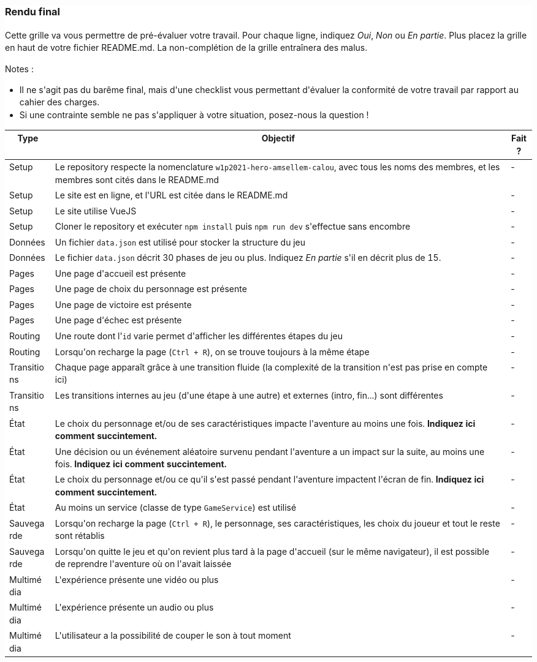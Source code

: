 ### Rendu final

Cette grille va vous permettre de pré-évaluer votre travail. Pour chaque ligne, indiquez _Oui_, _Non_ ou _En partie_. Plus placez la grille en haut de votre fichier README.md. La non-complétion de la grille entraînera des malus.

Notes :

- Il ne s'agit pas du barême final, mais d'une checklist vous permettant d'évaluer la conformité de votre travail par rapport au cahier des charges.
- Si une contrainte semble ne pas s'appliquer à votre situation, posez-nous la question !

| Type        | Objectif                                                                                                                                                       | Fait ? |
| ----------- | -------------------------------------------------------------------------------------------------------------------------------------------------------------- | ------ |
| Setup       | Le repository respecte la nomenclature `w1p2021-hero-amsellem-calou`, avec tous les noms des membres, et les membres sont cités dans le README.md              | -      |
| Setup       | Le site est en ligne, et l'URL est citée dans le README.md                                                                                                     | -      |
| Setup       | Le site utilise VueJS                                                                                                                                          | -      |
| Setup       | Cloner le repository et exécuter `npm install` puis `npm run dev` s'effectue sans encombre                                                                     | -      |
| Données     | Un fichier `data.json` est utilisé pour stocker la structure du jeu                                                                                            | -      |
| Données     | Le fichier `data.json` décrit 30 phases de jeu ou plus. Indiquez _En partie_ s'il en décrit plus de 15.                                                        | -      |
| Pages       | Une page d'accueil est présente                                                                                                                                | -      |
| Pages       | Une page de choix du personnage est présente                                                                                                                   | -      |
| Pages       | Une page de victoire est présente                                                                                                                              | -      |
| Pages       | Une page d'échec est présente                                                                                                                                  | -      |
| Routing     | Une route dont l'`id` varie permet d'afficher les différentes étapes du jeu                                                                                    | -      |
| Routing     | Lorsqu'on recharge la page (`Ctrl + R`), on se trouve toujours à la même étape                                                                                 | -      |
| Transitions | Chaque page apparaît grâce à une transition fluide (la complexité de la transition n'est pas prise en compte ici)                                              | -      |
| Transitions | Les transitions internes au jeu (d'une étape à une autre) et externes (intro, fin...) sont différentes                                                         | -      |
| État        | Le choix du personnage et/ou de ses caractéristiques impacte l'aventure au moins une fois. **Indiquez ici comment succintement.**                              | -      |
| État        | Une décision ou un événement aléatoire survenu pendant l'aventure a un impact sur la suite, au moins une fois. **Indiquez ici comment succintement.**          | -      |
| État        | Le choix du personnage et/ou ce qu'il s'est passé pendant l'aventure impactent l'écran de fin. **Indiquez ici comment succintement.**                          | -      |
| État        | Au moins un service (classe de type `GameService`) est utilisé                                                                                                 | -      |
| Sauvegarde  | Lorsqu'on recharge la page (`Ctrl + R`), le personnage, ses caractéristiques, les choix du joueur et tout le reste sont rétablis                               | -      |
| Sauvegarde  | Lorsqu'on quitte le jeu et qu'on revient plus tard à la page d'accueil (sur le même navigateur), il est possible de reprendre l'aventure où on l'avait laissée | -      |
| Multimédia  | L'expérience présente une vidéo ou plus                                                                                                                        | -      |
| Multimédia  | L'expérience présente un audio ou plus                                                                                                                         | -      |
| Multimédia  | L'utilisateur a la possibilité de couper le son à tout moment                                                                                                  | -      |
